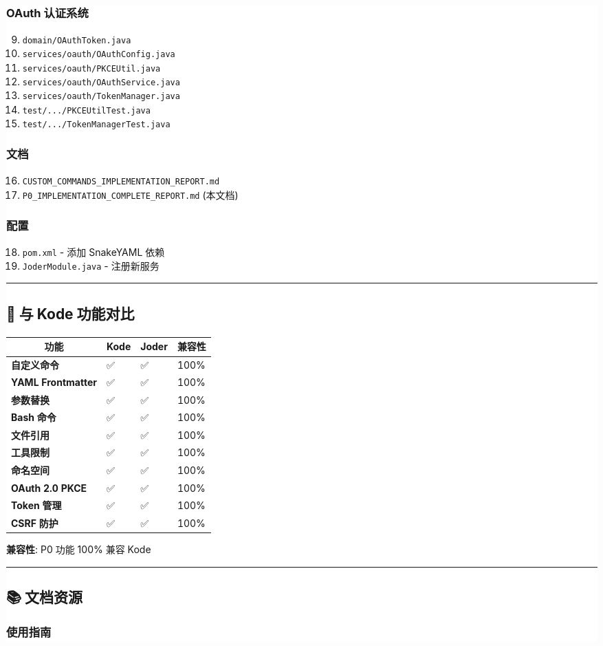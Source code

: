 ### OAuth 认证系统

9. `domain/OAuthToken.java`
10. `services/oauth/OAuthConfig.java`
11. `services/oauth/PKCEUtil.java`
12. `services/oauth/OAuthService.java`
13. `services/oauth/TokenManager.java`
14. `test/.../PKCEUtilTest.java`
15. `test/.../TokenManagerTest.java`

### 文档

16. `CUSTOM_COMMANDS_IMPLEMENTATION_REPORT.md`
17. `P0_IMPLEMENTATION_COMPLETE_REPORT.md` (本文档)

### 配置

18. `pom.xml` - 添加 SnakeYAML 依赖
19. `JoderModule.java` - 注册新服务

---

## 🎯 与 Kode 功能对比

| 功能 | Kode | Joder | 兼容性 |
|------|------|-------|--------|
| **自定义命令** | ✅ | ✅ | 100% |
| **YAML Frontmatter** | ✅ | ✅ | 100% |
| **参数替换** | ✅ | ✅ | 100% |
| **Bash 命令** | ✅ | ✅ | 100% |
| **文件引用** | ✅ | ✅ | 100% |
| **工具限制** | ✅ | ✅ | 100% |
| **命名空间** | ✅ | ✅ | 100% |
| **OAuth 2.0 PKCE** | ✅ | ✅ | 100% |
| **Token 管理** | ✅ | ✅ | 100% |
| **CSRF 防护** | ✅ | ✅ | 100% |

**兼容性**: P0 功能 100% 兼容 Kode

---

## 📚 文档资源

### 使用指南
